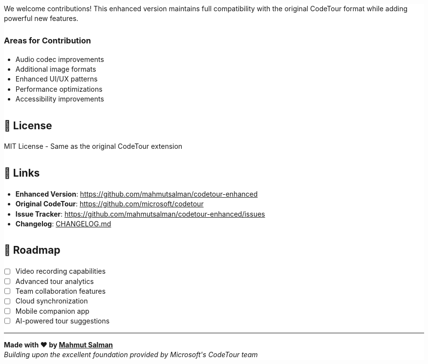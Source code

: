 We welcome contributions! This enhanced version maintains full compatibility with the original CodeTour format while adding powerful new features.

### Areas for Contribution
- Audio codec improvements
- Additional image formats
- Enhanced UI/UX patterns  
- Performance optimizations
- Accessibility improvements

## 📄 License

MIT License - Same as the original CodeTour extension

## 🔗 Links

- **Enhanced Version**: https://github.com/mahmutsalman/codetour-enhanced
- **Original CodeTour**: https://github.com/microsoft/codetour
- **Issue Tracker**: https://github.com/mahmutsalman/codetour-enhanced/issues
- **Changelog**: [CHANGELOG.md](CHANGELOG.md)

## 🚧 Roadmap

- [ ] Video recording capabilities
- [ ] Advanced tour analytics
- [ ] Team collaboration features
- [ ] Cloud synchronization
- [ ] Mobile companion app
- [ ] AI-powered tour suggestions

---

**Made with ❤️ by [Mahmut Salman](https://github.com/mahmutsalman)**  
*Building upon the excellent foundation provided by Microsoft's CodeTour team*